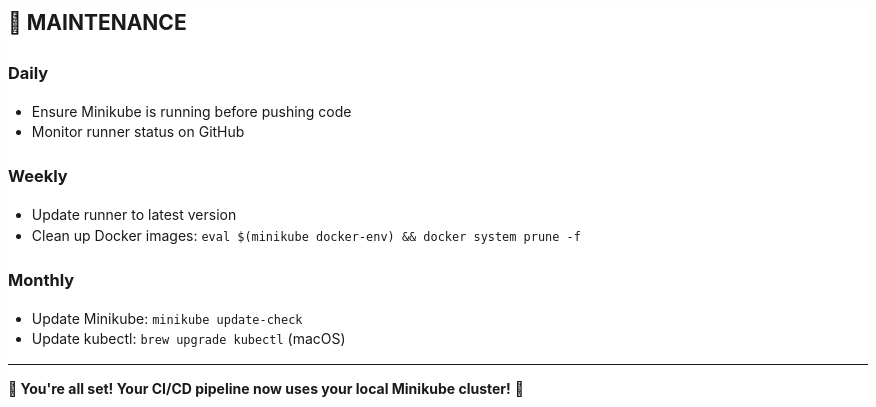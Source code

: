 
## 🔄 MAINTENANCE

### Daily
- Ensure Minikube is running before pushing code
- Monitor runner status on GitHub

### Weekly
- Update runner to latest version
- Clean up Docker images: `eval $(minikube docker-env) && docker system prune -f`

### Monthly
- Update Minikube: `minikube update-check`
- Update kubectl: `brew upgrade kubectl` (macOS)

---

**🎉 You're all set! Your CI/CD pipeline now uses your local Minikube cluster!** 🚀

